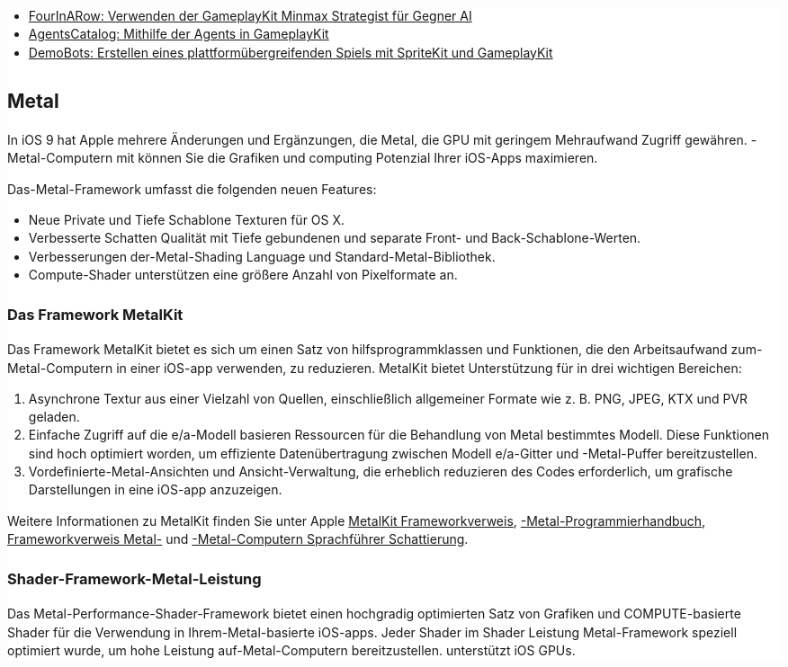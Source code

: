 - [FourInARow: Verwenden der GameplayKit Minmax Strategist für Gegner AI](https://developer.apple.com/library/prerelease/ios/samplecode/FourInARow/Introduction/Intro.html#//apple_ref/doc/uid/TP40016142)
- [AgentsCatalog: Mithilfe der Agents in GameplayKit](https://developer.apple.com/library/prerelease/ios/samplecode/AgentsCatalog/Introduction/Intro.html#//apple_ref/doc/uid/TP40016141)
- [DemoBots: Erstellen eines plattformübergreifenden Spiels mit SpriteKit und GameplayKit](https://developer.apple.com/library/prerelease/ios/samplecode/DemoBots/Introduction/Intro.html#//apple_ref/doc/uid/TP40015179)

## <a name="metal"></a>Metal

In iOS 9 hat Apple mehrere Änderungen und Ergänzungen, die Metal, die GPU mit geringem Mehraufwand Zugriff gewähren. -Metal-Computern mit können Sie die Grafiken und computing Potenzial Ihrer iOS-Apps maximieren.

Das-Metal-Framework umfasst die folgenden neuen Features:

- Neue Private und Tiefe Schablone Texturen für OS X.
- Verbesserte Schatten Qualität mit Tiefe gebundenen und separate Front- und Back-Schablone-Werten.
- Verbesserungen der-Metal-Shading Language und Standard-Metal-Bibliothek.
- Compute-Shader unterstützen eine größere Anzahl von Pixelformate an.

### <a name="the-metalkit-framework"></a>Das Framework MetalKit

Das Framework MetalKit bietet es sich um einen Satz von hilfsprogrammklassen und Funktionen, die den Arbeitsaufwand zum-Metal-Computern in einer iOS-app verwenden, zu reduzieren. MetalKit bietet Unterstützung für in drei wichtigen Bereichen:

1. Asynchrone Textur aus einer Vielzahl von Quellen, einschließlich allgemeiner Formate wie z. B. PNG, JPEG, KTX und PVR geladen.
2. Einfache Zugriff auf die e/a-Modell basieren Ressourcen für die Behandlung von Metal bestimmtes Modell. Diese Funktionen sind hoch optimiert worden, um effiziente Datenübertragung zwischen Modell e/a-Gitter und -Metal-Puffer bereitzustellen.
3. Vordefinierte-Metal-Ansichten und Ansicht-Verwaltung, die erheblich reduzieren des Codes erforderlich, um grafische Darstellungen in eine iOS-app anzuzeigen.

Weitere Informationen zu MetalKit finden Sie unter Apple [MetalKit Frameworkverweis](https://developer.apple.com/library/prerelease/ios/documentation/MetalKit/Reference/MTKFrameworkReference/index.html#//apple_ref/doc/uid/TP40015356), [-Metal-Programmierhandbuch](https://developer.apple.com/library/prerelease/ios/documentation/Miscellaneous/Conceptual/MetalProgrammingGuide/Introduction/Introduction.html#//apple_ref/doc/uid/TP40014221), [Frameworkverweis Metal-](https://developer.apple.com/library/prerelease/ios/documentation/Metal/Reference/MetalFrameworkReference/index.html#//apple_ref/doc/uid/TP40014161) und [-Metal-Computern Sprachführer Schattierung](https://developer.apple.com/library/prerelease/ios/documentation/Metal/Reference/MetalShadingLanguageGuide/Introduction/Introduction.html#//apple_ref/doc/uid/TP40014364).

### <a name="metal-performance-shaders-framework"></a>Shader-Framework-Metal-Leistung

Das Metal-Performance-Shader-Framework bietet einen hochgradig optimierten Satz von Grafiken und COMPUTE-basierte Shader für die Verwendung in Ihrem-Metal-basierte iOS-apps. Jeder Shader im Shader Leistung Metal-Framework speziell optimiert wurde, um hohe Leistung auf-Metal-Computern bereitzustellen. unterstützt iOS GPUs.
